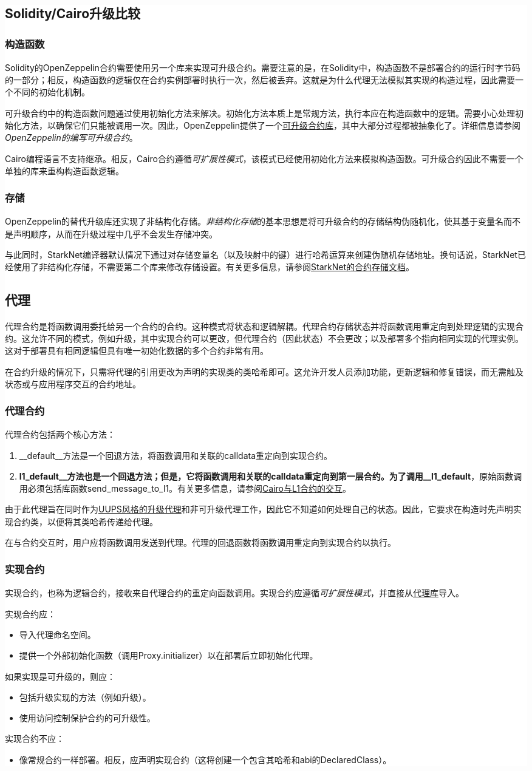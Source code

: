 ## Solidity/Cairo升级比较

### 构造函数
Solidity的OpenZeppelin合约需要使用另一个库来实现可升级合约。需要注意的是，在Solidity中，构造函数不是部署合约的运行时字节码的一部分；相反，构造函数的逻辑仅在合约实例部署时执行一次，然后被丢弃。这就是为什么代理无法模拟其实现的构造过程，因此需要一个不同的初始化机制。

可升级合约中的构造函数问题通过使用初始化方法来解决。初始化方法本质上是常规方法，执行本应在构造函数中的逻辑。需要小心处理初始化方法，以确保它们只能被调用一次。因此，OpenZeppelin提供了一个[可升级合约库](https://github.com/OpenZeppelin/openzeppelin-contracts-upgradeable)，其中大部分过程都被抽象化了。详细信息请参阅*OpenZeppelin的编写可升级合约*。

Cairo编程语言不支持继承。相反，Cairo合约遵循*可扩展性模式*，该模式已经使用初始化方法来模拟构造函数。可升级合约因此不需要一个单独的库来重构构造函数逻辑。

### 存储
OpenZeppelin的替代升级库还实现了非结构化存储。*非结构化存储*的基本思想是将可升级合约的存储结构伪随机化，使其基于变量名而不是声明顺序，从而在升级过程中几乎不会发生存储冲突。

与此同时，StarkNet编译器默认情况下通过对存储变量名（以及映射中的键）进行哈希运算来创建伪随机存储地址。换句话说，StarkNet已经使用了非结构化存储，不需要第二个库来修改存储设置。有关更多信息，请参阅[StarkNet的合约存储文档](https://starknet.io/documentation/contracts/#contracts_storage)。

## 代理
代理合约是将函数调用委托给另一个合约的合约。这种模式将状态和逻辑解耦。代理合约存储状态并将函数调用重定向到处理逻辑的实现合约。这允许不同的模式，例如升级，其中实现合约可以更改，但代理合约（因此状态）不会更改；以及部署多个指向相同实现的代理实例。这对于部署具有相同逻辑但具有唯一初始化数据的多个合约非常有用。

在合约升级的情况下，只需将代理的引用更改为声明的实现类的类哈希即可。这允许开发人员添加功能，更新逻辑和修复错误，而无需触及状态或与应用程序交互的合约地址。

### 代理合约
代理合约包括两个核心方法：

1. __default__方法是一个回退方法，将函数调用和关联的calldata重定向到实现合约。

2. __l1_default__方法也是一个回退方法；但是，它将函数调用和关联的calldata重定向到第一层合约。为了调用__l1_default__，原始函数调用必须包括库函数send_message_to_l1。有关更多信息，请参阅[Cairo与L1合约的交互](https://www.cairo-lang.org/docs/hello_starknet/l1l2.html)。

由于此代理旨在同时作为[UUPS风格的升级代理](https://eips.ethereum.org/EIPS/eip-1822)和非可升级代理工作，因此它不知道如何处理自己的状态。因此，它要求在构造时先声明实现合约类，以便将其类哈希传递给代理。

在与合约交互时，用户应将函数调用发送到代理。代理的回退函数将函数调用重定向到实现合约以执行。

### 实现合约
实现合约，也称为逻辑合约，接收来自代理合约的重定向函数调用。实现合约应遵循*可扩展性模式*，并直接从[代理库](https://github.com/OpenZeppelin/cairo-contracts/blob/release-v0.4.0b/src/openzeppelin/upgrades/library.cairoo)导入。

实现合约应：

* 导入代理命名空间。

* 提供一个外部初始化函数（调用Proxy.initializer）以在部署后立即初始化代理。

如果实现是可升级的，则应：

* 包括升级实现的方法（例如升级）。

* 使用访问控制保护合约的可升级性。

实现合约不应：

* 像常规合约一样部署。相反，应声明实现合约（这将创建一个包含其哈希和abi的DeclaredClass）。

